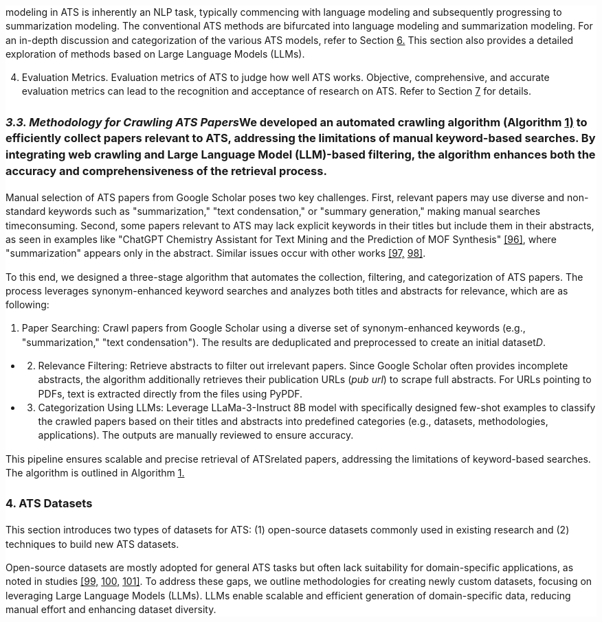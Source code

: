 modeling in ATS is inherently an NLP task, typically commencing with language modeling and subsequently progressing to summarization modeling. The conventional ATS methods are bifurcated into language modeling and summarization modeling. For an in-depth discussion and categorization of the various ATS models, refer to Section [6.](#page-10-0) This section also provides a detailed exploration of methods based on Large Language Models (LLMs).

4. Evaluation Metrics. Evaluation metrics of ATS to judge how well ATS works. Objective, comprehensive, and accurate evaluation metrics can lead to the recognition and acceptance of research on ATS. Refer to Section [7](#page-16-0) for details.

### <span id="page-5-2"></span>*3.3. Methodology for Crawling ATS Papers*We developed an automated crawling algorithm (Algorithm [1\)](#page-6-0) to efficiently collect papers relevant to ATS, addressing the limitations of manual keyword-based searches. By integrating web crawling and Large Language Model (LLM)-based filtering, the algorithm enhances both the accuracy and comprehensiveness of the retrieval process.

Manual selection of ATS papers from Google Scholar poses two key challenges. First, relevant papers may use diverse and non-standard keywords such as "summarization," "text condensation," or "summary generation," making manual searches timeconsuming. Second, some papers relevant to ATS may lack explicit keywords in their titles but include them in their abstracts, as seen in examples like "ChatGPT Chemistry Assistant for Text Mining and the Prediction of MOF Synthesis" [\[96\]](#page-22-13), where "summarization" appears only in the abstract. Similar issues occur with other works [\[97,](#page-22-14) [98\]](#page-22-15).

To this end, we designed a three-stage algorithm that automates the collection, filtering, and categorization of ATS papers. The process leverages synonym-enhanced keyword searches and analyzes both titles and abstracts for relevance, which are as following:

1. Paper Searching: Crawl papers from Google Scholar using a diverse set of synonym-enhanced keywords (e.g., "summarization," "text condensation"). The results are deduplicated and preprocessed to create an initial dataset*D*.

- 2. Relevance Filtering: Retrieve abstracts to filter out irrelevant papers. Since Google Scholar often provides incomplete abstracts, the algorithm additionally retrieves their publication URLs (*pub url*) to scrape full abstracts. For URLs pointing to PDFs, text is extracted directly from the files using PyPDF.
- 3. Categorization Using LLMs: Leverage LLaMa-3-Instruct 8B model with specifically designed few-shot examples to classify the crawled papers based on their titles and abstracts into predefined categories (e.g., datasets, methodologies, applications). The outputs are manually reviewed to ensure accuracy.

This pipeline ensures scalable and precise retrieval of ATSrelated papers, addressing the limitations of keyword-based searches. The algorithm is outlined in Algorithm [1.](#page-6-0)

### <span id="page-5-0"></span>4. ATS Datasets

This section introduces two types of datasets for ATS: (1) open-source datasets commonly used in existing research and (2) techniques to build new ATS datasets.

Open-source datasets are mostly adopted for general ATS tasks but often lack suitability for domain-specific applications, as noted in studies [\[99,](#page-22-16) [100,](#page-22-17) [101\]](#page-22-18). To address these gaps, we outline methodologies for creating newly custom datasets, focusing on leveraging Large Language Models (LLMs). LLMs enable scalable and efficient generation of domain-specific data, reducing manual effort and enhancing dataset diversity.
